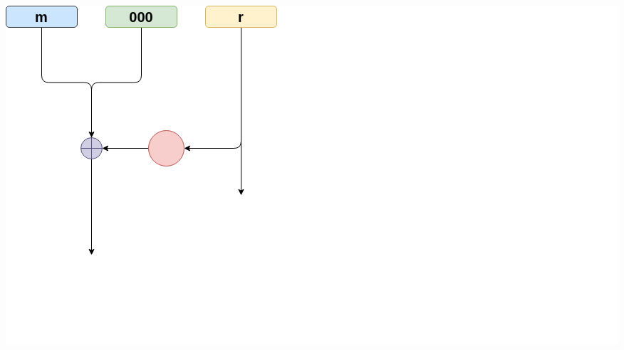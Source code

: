<svg xmlns="http://www.w3.org/2000/svg" xmlns:xlink="http://www.w3.org/1999/xlink" version="1.1" width="396px" viewBox="-0.5 -0.5 396 471" style="max-width:100%;max-height:471px;"><defs/><g><path d="M 50 30 L 50 97.52 Q 50 107.52 60 107.52 L 110 107.52 Q 120 107.52 120 117.52 L 120 185" fill="none" stroke="rgb(0, 0, 0)" stroke-miterlimit="10" pointer-events="stroke"/><rect x="0" y="0" width="100" height="30" rx="4.5" ry="4.5" fill="#cce5ff" stroke="#36393d" pointer-events="all"/><g transform="translate(-0.5 -0.5)"><switch><foreignObject pointer-events="none" width="100%" height="100%" requiredFeatures="http://www.w3.org/TR/SVG11/feature#Extensibility" style="overflow: visible; text-align: left;"><div xmlns="http://www.w3.org/1999/xhtml" style="display: flex; align-items: unsafe center; justify-content: unsafe center; width: 98px; height: 1px; padding-top: 15px; margin-left: 1px;"><div data-drawio-colors="color: rgb(0, 0, 0); " style="box-sizing: border-box; font-size: 0px; text-align: center;"><div style="display: inline-block; font-size: 12px; font-family: Helvetica; color: rgb(0, 0, 0); line-height: 1.2; pointer-events: all; white-space: normal; overflow-wrap: normal;"><b><font style="font-size: 20px">m</font></b></div></div></div></foreignObject><text x="50" y="19" fill="rgb(0, 0, 0)" font-family="Helvetica" font-size="12px" text-anchor="middle">m</text></switch></g><path d="M 190 30 L 190 97.52 Q 190 107.52 180 107.52 L 130 107.52 Q 120 107.52 120 117.52 L 120 178.63" fill="none" stroke="rgb(0, 0, 0)" stroke-miterlimit="10" pointer-events="stroke"/><path d="M 120 183.88 L 116.5 176.88 L 120 178.63 L 123.5 176.88 Z" fill="rgb(0, 0, 0)" stroke="rgb(0, 0, 0)" stroke-miterlimit="10" pointer-events="all"/><rect x="140" y="0" width="100" height="30" rx="4.5" ry="4.5" fill="#d5e8d4" stroke="#82b366" pointer-events="all"/><g transform="translate(-0.5 -0.5)"><switch><foreignObject pointer-events="none" width="100%" height="100%" requiredFeatures="http://www.w3.org/TR/SVG11/feature#Extensibility" style="overflow: visible; text-align: left;"><div xmlns="http://www.w3.org/1999/xhtml" style="display: flex; align-items: unsafe center; justify-content: unsafe center; width: 98px; height: 1px; padding-top: 15px; margin-left: 141px;"><div data-drawio-colors="color: rgb(0, 0, 0); " style="box-sizing: border-box; font-size: 0px; text-align: center;"><div style="display: inline-block; font-size: 12px; font-family: Helvetica; color: rgb(0, 0, 0); line-height: 1.2; pointer-events: all; white-space: normal; overflow-wrap: normal;"><b><font style="font-size: 20px">000</font></b></div></div></div></foreignObject><text x="190" y="19" fill="rgb(0, 0, 0)" font-family="Helvetica" font-size="12px" text-anchor="middle">000</text></switch></g><path d="M 330 30 L 330 190 Q 330 200 320 200 L 256.37 200" fill="none" stroke="rgb(0, 0, 0)" stroke-miterlimit="10" pointer-events="stroke"/><path d="M 251.12 200 L 258.12 196.5 L 256.37 200 L 258.12 203.5 Z" fill="rgb(0, 0, 0)" stroke="rgb(0, 0, 0)" stroke-miterlimit="10" pointer-events="all"/><path d="M 330 30 L 330 259.63" fill="none" stroke="rgb(0, 0, 0)" stroke-miterlimit="10" pointer-events="stroke"/><path d="M 330 264.88 L 326.5 257.88 L 330 259.63 L 333.5 257.88 Z" fill="rgb(0, 0, 0)" stroke="rgb(0, 0, 0)" stroke-miterlimit="10" pointer-events="all"/><rect x="280" y="0" width="100" height="30" rx="4.5" ry="4.5" fill="#fff2cc" stroke="#d6b656" pointer-events="all"/><g transform="translate(-0.5 -0.5)"><switch><foreignObject pointer-events="none" width="100%" height="100%" requiredFeatures="http://www.w3.org/TR/SVG11/feature#Extensibility" style="overflow: visible; text-align: left;"><div xmlns="http://www.w3.org/1999/xhtml" style="display: flex; align-items: unsafe center; justify-content: unsafe center; width: 98px; height: 1px; padding-top: 15px; margin-left: 281px;"><div data-drawio-colors="color: rgb(0, 0, 0); " style="box-sizing: border-box; font-size: 0px; text-align: center;"><div style="display: inline-block; font-size: 20px; font-family: Helvetica; color: rgb(0, 0, 0); line-height: 1.2; pointer-events: all; white-space: normal; overflow-wrap: normal;"><b style="font-size: 20px">r</b></div></div></div></foreignObject><text x="330" y="21" fill="rgb(0, 0, 0)" font-family="Helvetica" font-size="20px" text-anchor="middle">r</text></switch></g><path d="M 120 215 L 120 343.63" fill="none" stroke="rgb(0, 0, 0)" stroke-miterlimit="10" pointer-events="stroke"/><path d="M 120 348.88 L 116.5 341.88 L 120 343.63 L 123.5 341.88 Z" fill="rgb(0, 0, 0)" stroke="rgb(0, 0, 0)" stroke-miterlimit="10" pointer-events="all"/><ellipse cx="120" cy="200" rx="15" ry="15" fill="#d0cee2" stroke="#56517e" pointer-events="all"/><path d="M 105 200 L 135 200" fill="none" stroke="#56517e" stroke-miterlimit="10" pointer-events="all"/><path d="M 120 185 L 120 215" fill="none" stroke="#56517e" stroke-miterlimit="10" pointer-events="all"/><path d="M 200 200 L 141.37 200" fill="none" stroke="rgb(0, 0, 0)" stroke-miterlimit="10" pointer-events="stroke"/><path d="M 136.12 200 L 143.12 196.5 L 141.37 200 L 143.12 203.5 Z" fill="rgb(0, 0, 0)" stroke="rgb(0, 0, 0)" stroke-miterlimit="10" pointer-events="all"/><ellipse cx="225" cy="200" rx="25" ry="25" fill="#f8cecc" stroke="#b85450" pointer-events="all"/><g transform="translate(-0.5 -0.5)"><switch><foreignObject pointer-events="none" width="100%" height="100%" requiredFeatures="http://www.w3.org/TR/SVG11/feature#Extensibility" style="overflow: visible; text-align: left;"><div xmlns="http://www.w3.org/1999/xhtml" style="display: flex; align-items: unsafe center; justify-content: unsafe center; width: 48px; height: 1px; padding-top: 200px; margin-left: 201px;"><div data-drawio-colors="color: rgb(0, 0, 0); " style="box-sizing: border-box; font-size: 0px; text-align: center;">